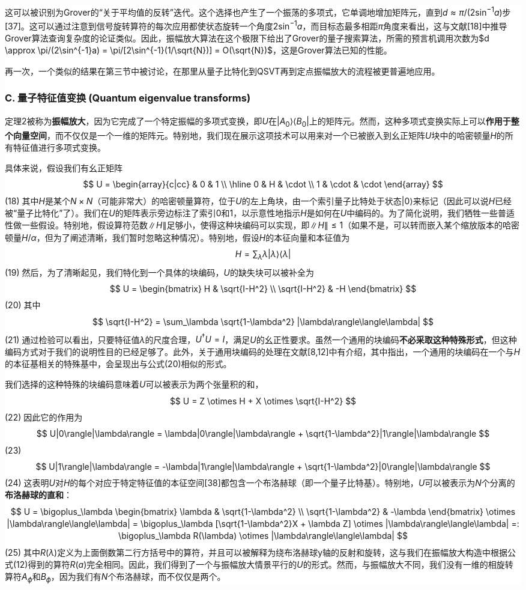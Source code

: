 这可以被识别为Grover的“关于平均值的反转”迭代。这个选择也产生了一个振荡的多项式，它单调地增加矩阵元，直到$d \approx \pi/(2\sin^{-1}a)$步 [37]。这可以通过注意到信号旋转算符的每次应用都使状态旋转一个角度$2\sin^{-1}a$，而目标态最多相距$\pi$角度来看出，这与文献[18]中推导Grover算法查询复杂度的论证类似。因此，振幅放大算法在这个极限下给出了Grover的量子搜索算法，所需的预言机调用次数为$d \approx \pi/(2\sin^{-1}a) = \pi/[2\sin^{-1}(1/\sqrt{N})] = O(\sqrt{N})$，这是Grover算法已知的性能。

再一次，一个类似的结果在第三节中被讨论，在那里从量子比特化到QSVT再到定点振幅放大的流程被更普遍地应用。


### C. 量子特征值变换 (Quantum eigenvalue transforms)
定理2被称为**振幅放大**，因为它完成了一个特定振幅的多项式变换，即$U$在$|A_0\rangle\langle B_0|$上的矩阵元。然而，这种多项式变换实际上可以**作用于整个向量空间**，而不仅仅是一个一维的矩阵元。特别地，我们现在展示这项技术可以用来对一个已被嵌入到幺正矩阵$U$块中的哈密顿量$H$的所有特征值进行多项式变换。

具体来说，假设我们有幺正矩阵
$$
U = \begin{array}{c|cc} & 0 & 1 \\ \hline 0 & H & \cdot \\ 1 & \cdot & \cdot \end{array}
$$
(18)
其中$H$是某个$N \times N$（可能非常大）的哈密顿量算符，位于$U$的左上角块，由一个索引量子比特处于状态$|0\rangle$来标记（因此可以说$H$已经被“量子比特化”了）。我们在$U$的矩阵表示旁边标注了索引0和1，以示意性地指示$H$是如何在$U$中编码的。为了简化说明，我们牺牲一些普适性做一些假设。特别地，假设算符范数$\|H\|$足够小，使得这种块编码可以实现，即$\|H\| \le 1$（如果不是，可以转而嵌入某个缩放版本的哈密顿量$H/\alpha$，但为了阐述清晰，我们暂时忽略这种情况）。特别地，假设$H$的本征向量和本征值为
$$
H = \sum_\lambda \lambda |\lambda\rangle\langle\lambda|
$$
(19)
然后，为了清晰起见，我们特化到一个具体的块编码，$U$的缺失块可以被补全为
$$
U = \begin{bmatrix} H & \sqrt{I-H^2} \\ \sqrt{I-H^2} & -H \end{bmatrix}
$$
(20)
其中
$$
\sqrt{I-H^2} = \sum_\lambda \sqrt{1-\lambda^2} |\lambda\rangle\langle\lambda|
$$
(21)
通过检验可以看出，只要特征值$\lambda$的尺度合理，$U^\dagger U = I$，满足$U$的幺正性要求。虽然一个通用的块编码**不必采取这种特殊形式**，但这种编码方式对于我们的说明性目的已经足够了。此外，关于通用块编码的处理在文献[8,12]中有介绍，其中指出，一个通用的块编码在一个与$H$的本征基相关的特殊基中，会呈现出与公式(20)相似的形式。

我们选择的这种特殊的块编码意味着$U$可以被表示为两个张量积的和，
$$
U = Z \otimes H + X \otimes \sqrt{I-H^2}
$$
(22)
因此它的作用为
$$
U|0\rangle|\lambda\rangle = \lambda|0\rangle|\lambda\rangle + \sqrt{1-\lambda^2}|1\rangle|\lambda\rangle
$$
(23)
$$
U|1\rangle|\lambda\rangle = -\lambda|1\rangle|\lambda\rangle + \sqrt{1-\lambda^2}|0\rangle|\lambda\rangle
$$
(24)
这表明$U$对$H$的每个对应于特定特征值的本征空间[38]都包含一个布洛赫球（即一个量子比特基）。特别地，$U$可以被表示为$N$个分离的**布洛赫球的直和**：
$$
U = \bigoplus_\lambda \begin{bmatrix} \lambda & \sqrt{1-\lambda^2} \\ \sqrt{1-\lambda^2} & -\lambda \end{bmatrix} \otimes |\lambda\rangle\langle\lambda| = \bigoplus_\lambda [\sqrt{1-\lambda^2}X + \lambda Z] \otimes |\lambda\rangle\langle\lambda| =: \bigoplus_\lambda R(\lambda) \otimes |\lambda\rangle\langle\lambda|
$$
(25)
其中$R(\lambda)$定义为上面倒数第二行方括号中的算符，并且可以被解释为绕布洛赫球y轴的反射和旋转，这与我们在振幅放大构造中根据公式(12)得到的算符$R(a)$完全相同。因此，我们得到了一个与振幅放大情景平行的$U$的形式。然而，与振幅放大不同，我们没有一维的相旋转算符$A_\phi$和$B_\phi$，因为我们有$N$个布洛赫球，而不仅仅是两个。
